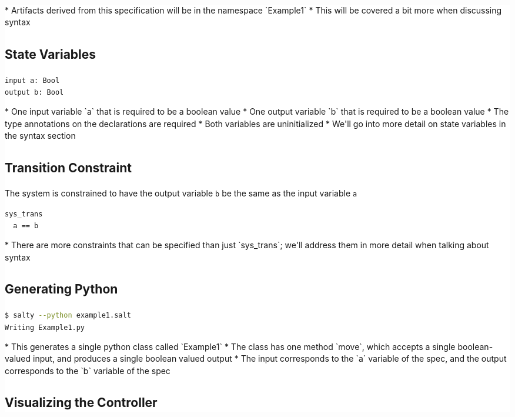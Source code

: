<aside class="notes">
* Artifacts derived from this specification will be in the namespace `Example1`
* This will be covered a bit more when discussing syntax
</aside>

## State Variables

```salty
input a: Bool
output b: Bool
```

<aside class="notes">
* One input variable `a` that is required to be a boolean value
* One output variable `b` that is required to be a boolean value
* The type annotations on the declarations are required
* Both variables are uninitialized
* We'll go into more detail on state variables in the syntax section
</aside>

## Transition Constraint
The system is constrained to have the output variable `b` be the same as the
input variable `a`
```salty
sys_trans
  a == b
```

<aside class="notes">
* There are more constraints that can be specified than just `sys_trans`; we'll
  address them in more detail when talking about syntax
</aside>

## Generating Python

```bash
$ salty --python example1.salt
Writing Example1.py
```

<aside class="notes">
* This generates a single python class called `Example1`
* The class has one method `move`, which accepts a single boolean-valued input,
  and produces a single boolean valued output
* The input corresponds to the `a` variable of the spec, and the output
  corresponds to the `b` variable of the spec
</aside>

## Visualizing the Controller

